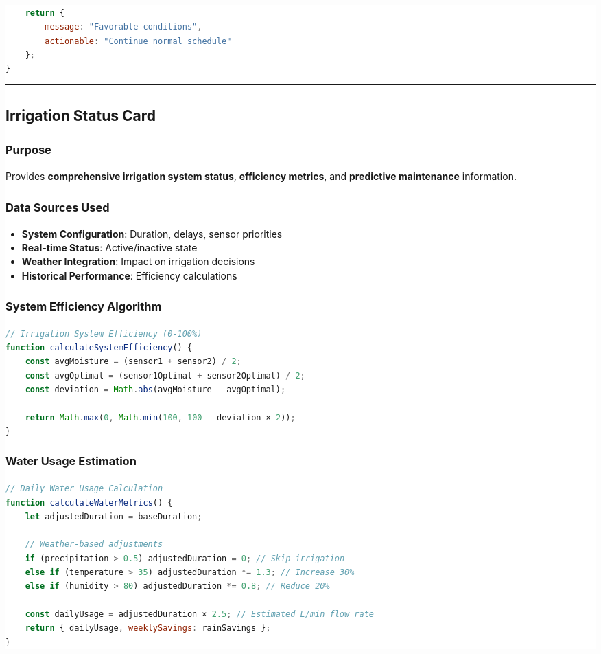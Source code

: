 ```javascript
    return {
        message: "Favorable conditions",
        actionable: "Continue normal schedule"
    };
}
```

---

## Irrigation Status Card

### Purpose
Provides **comprehensive irrigation system status**, **efficiency metrics**, and **predictive maintenance** information.

### Data Sources Used
- **System Configuration**: Duration, delays, sensor priorities
- **Real-time Status**: Active/inactive state
- **Weather Integration**: Impact on irrigation decisions
- **Historical Performance**: Efficiency calculations

### System Efficiency Algorithm

```javascript
// Irrigation System Efficiency (0-100%)
function calculateSystemEfficiency() {
    const avgMoisture = (sensor1 + sensor2) / 2;
    const avgOptimal = (sensor1Optimal + sensor2Optimal) / 2;
    const deviation = Math.abs(avgMoisture - avgOptimal);
    
    return Math.max(0, Math.min(100, 100 - deviation × 2));
}
```

### Water Usage Estimation

```javascript
// Daily Water Usage Calculation
function calculateWaterMetrics() {
    let adjustedDuration = baseDuration;
    
    // Weather-based adjustments
    if (precipitation > 0.5) adjustedDuration = 0; // Skip irrigation
    else if (temperature > 35) adjustedDuration *= 1.3; // Increase 30%
    else if (humidity > 80) adjustedDuration *= 0.8; // Reduce 20%
    
    const dailyUsage = adjustedDuration × 2.5; // Estimated L/min flow rate
    return { dailyUsage, weeklySavings: rainSavings };
}
```
